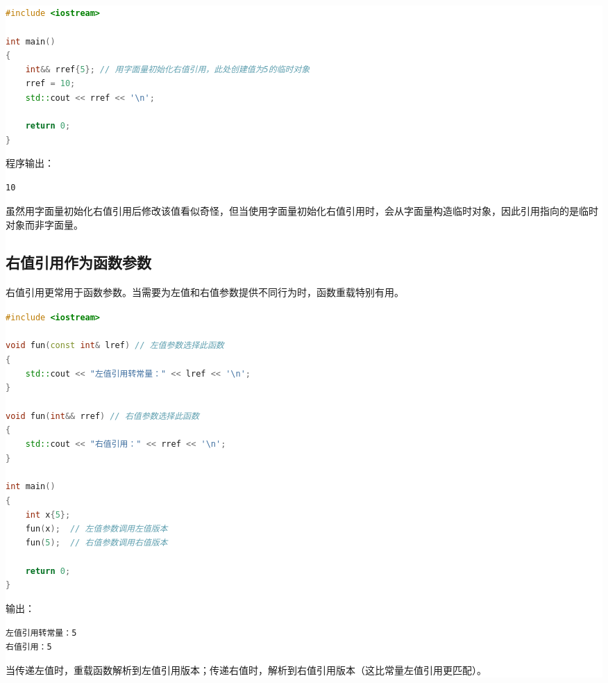 ```cpp  
#include <iostream>  

int main()  
{  
    int&& rref{5}; // 用字面量初始化右值引用，此处创建值为5的临时对象  
    rref = 10;  
    std::cout << rref << '\n';  

    return 0;  
}  
```  

程序输出：  

```  
10  
```  

虽然用字面量初始化右值引用后修改该值看似奇怪，但当使用字面量初始化右值引用时，会从字面量构造临时对象，因此引用指向的是临时对象而非字面量。  

右值引用作为函数参数  
----------------  

右值引用更常用于函数参数。当需要为左值和右值参数提供不同行为时，函数重载特别有用。  

```cpp  
#include <iostream>  

void fun(const int& lref) // 左值参数选择此函数  
{  
    std::cout << "左值引用转常量：" << lref << '\n';  
}  

void fun(int&& rref) // 右值参数选择此函数  
{  
    std::cout << "右值引用：" << rref << '\n';  
}  

int main()  
{  
    int x{5};  
    fun(x);  // 左值参数调用左值版本  
    fun(5);  // 右值参数调用右值版本  

    return 0;  
}  
```  

输出：  

```  
左值引用转常量：5  
右值引用：5  
```  

当传递左值时，重载函数解析到左值引用版本；传递右值时，解析到右值引用版本（这比常量左值引用更匹配）。  
